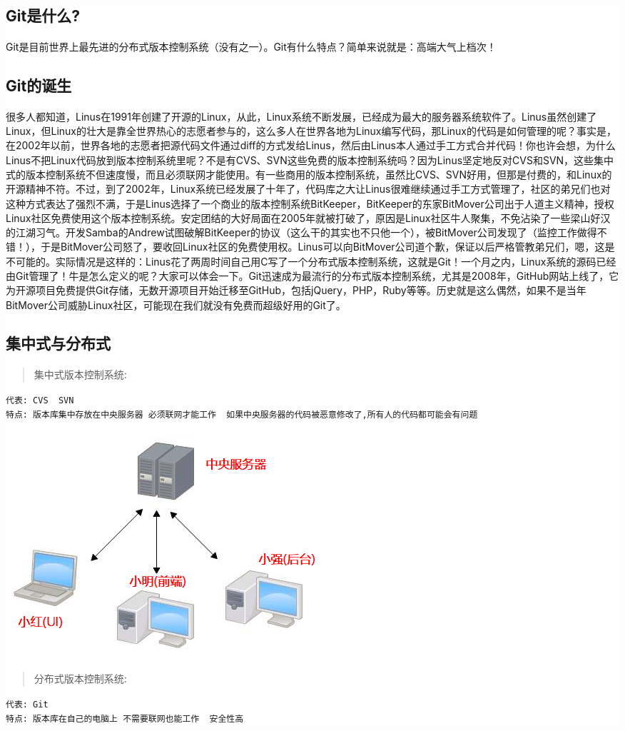 ## Git是什么?

  Git是目前世界上最先进的分布式版本控制系统（没有之一）。Git有什么特点？简单来说就是：高端大气上档次！

## Git的诞生

  很多人都知道，Linus在1991年创建了开源的Linux，从此，Linux系统不断发展，已经成为最大的服务器系统软件了。Linus虽然创建了Linux，但Linux的壮大是靠全世界热心的志愿者参与的，这么多人在世界各地为Linux编写代码，那Linux的代码是如何管理的呢？事实是，在2002年以前，世界各地的志愿者把源代码文件通过diff的方式发给Linus，然后由Linus本人通过手工方式合并代码！你也许会想，为什么Linus不把Linux代码放到版本控制系统里呢？不是有CVS、SVN这些免费的版本控制系统吗？因为Linus坚定地反对CVS和SVN，这些集中式的版本控制系统不但速度慢，而且必须联网才能使用。有一些商用的版本控制系统，虽然比CVS、SVN好用，但那是付费的，和Linux的开源精神不符。不过，到了2002年，Linux系统已经发展了十年了，代码库之大让Linus很难继续通过手工方式管理了，社区的弟兄们也对这种方式表达了强烈不满，于是Linus选择了一个商业的版本控制系统BitKeeper，BitKeeper的东家BitMover公司出于人道主义精神，授权Linux社区免费使用这个版本控制系统。安定团结的大好局面在2005年就被打破了，原因是Linux社区牛人聚集，不免沾染了一些梁山好汉的江湖习气。开发Samba的Andrew试图破解BitKeeper的协议（这么干的其实也不只他一个），被BitMover公司发现了（监控工作做得不错！），于是BitMover公司怒了，要收回Linux社区的免费使用权。Linus可以向BitMover公司道个歉，保证以后严格管教弟兄们，嗯，这是不可能的。实际情况是这样的：Linus花了两周时间自己用C写了一个分布式版本控制系统，这就是Git！一个月之内，Linux系统的源码已经由Git管理了！牛是怎么定义的呢？大家可以体会一下。Git迅速成为最流行的分布式版本控制系统，尤其是2008年，GitHub网站上线了，它为开源项目免费提供Git存储，无数开源项目开始迁移至GitHub，包括jQuery，PHP，Ruby等等。历史就是这么偶然，如果不是当年BitMover公司威胁Linux社区，可能现在我们就没有免费而超级好用的Git了。

## 集中式与分布式

  > 集中式版本控制系统:

    代表: CVS  SVN
    特点: 版本库集中存放在中央服务器 必须联网才能工作  如果中央服务器的代码被恶意修改了,所有人的代码都可能会有问题

  ![集中式版本控制系统](./images/jizhongshibanbenkongzhixitong.png)

  > 分布式版本控制系统:

    代表: Git
    特点: 版本库在自己的电脑上 不需要联网也能工作  安全性高
